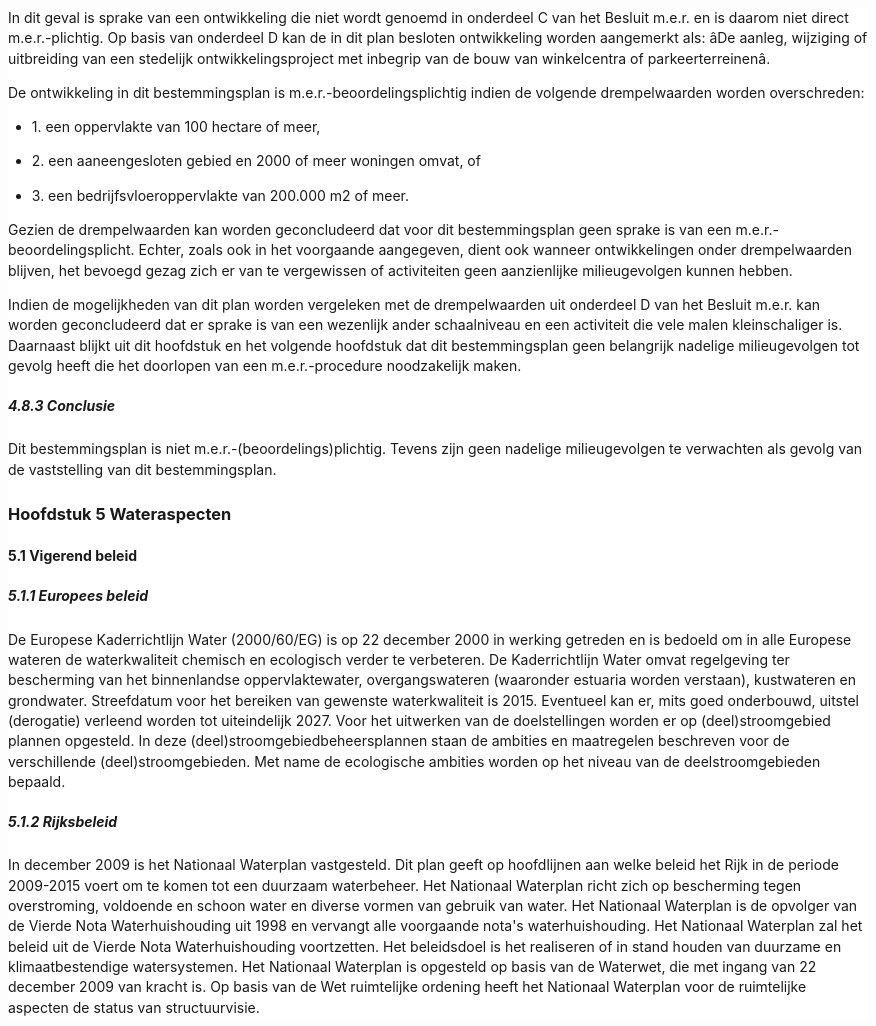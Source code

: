 In dit geval is sprake van een ontwikkeling die niet wordt genoemd in onderdeel C van het Besluit m.e.r. en is daarom niet direct m.e.r.\-plichtig. Op basis van onderdeel D kan de in dit plan besloten ontwikkeling worden aangemerkt als: âDe aanleg, wijziging of uitbreiding van een stedelijk ontwikkelingsproject met inbegrip van de bouw van winkelcentra of parkeerterreinenâ.

De ontwikkeling in dit bestemmingsplan is m.e.r.\-beoordelingsplichtig indien de volgende drempelwaarden worden overschreden:

* 1\. een oppervlakte van 100 hectare of meer,

* 2\. een aaneengesloten gebied en 2000 of meer woningen omvat, of

* 3\. een bedrijfsvloeroppervlakte van 200\.000 m2 of meer.

Gezien de drempelwaarden kan worden geconcludeerd dat voor dit bestemmingsplan geen sprake is van een m.e.r.\-beoordelingsplicht. Echter, zoals ook in het voorgaande aangegeven, dient ook wanneer ontwikkelingen onder drempelwaarden blijven, het bevoegd gezag zich er van te vergewissen of activiteiten geen aanzienlijke milieugevolgen kunnen hebben.

Indien de mogelijkheden van dit plan worden vergeleken met de drempelwaarden uit onderdeel D van het Besluit m.e.r. kan worden geconcludeerd dat er sprake is van een wezenlijk ander schaalniveau en een activiteit die vele malen kleinschaliger is. Daarnaast blijkt uit dit hoofdstuk en het volgende hoofdstuk dat dit bestemmingsplan geen belangrijk nadelige milieugevolgen tot gevolg heeft die het doorlopen van een m.e.r.\-procedure noodzakelijk maken.

##### 4\.8\.3 Conclusie

Dit bestemmingsplan is niet m.e.r.\-(beoordelings)plichtig. Tevens zijn geen nadelige milieugevolgen te verwachten als gevolg van de vaststelling van dit bestemmingsplan.

### Hoofdstuk 5 Wateraspecten

#### 5\.1 Vigerend beleid

##### 5\.1\.1 Europees beleid

De Europese Kaderrichtlijn Water (2000/60/EG) is op 22 december 2000 in werking getreden en is bedoeld om in alle Europese wateren de waterkwaliteit chemisch en ecologisch verder te verbeteren. De Kaderrichtlijn Water omvat regelgeving ter bescherming van het binnenlandse oppervlaktewater, overgangswateren (waaronder estuaria worden verstaan), kustwateren en grondwater. Streefdatum voor het bereiken van gewenste waterkwaliteit is 2015\. Eventueel kan er, mits goed onderbouwd, uitstel (derogatie) verleend worden tot uiteindelijk 2027\. Voor het uitwerken van de doelstellingen worden er op (deel)stroomgebied plannen opgesteld. In deze (deel)stroomgebiedbeheersplannen staan de ambities en maatregelen beschreven voor de verschillende (deel)stroomgebieden. Met name de ecologische ambities worden op het niveau van de deelstroomgebieden bepaald.

##### 5\.1\.2 Rijksbeleid

In december 2009 is het Nationaal Waterplan vastgesteld. Dit plan geeft op hoofdlijnen aan welke beleid het Rijk in de periode 2009\-2015 voert om te komen tot een duurzaam waterbeheer. Het Nationaal Waterplan richt zich op bescherming tegen overstroming, voldoende en schoon water en diverse vormen van gebruik van water. Het Nationaal Waterplan is de opvolger van de Vierde Nota Waterhuishouding uit 1998 en vervangt alle voorgaande nota's waterhuishouding. Het Nationaal Waterplan zal het beleid uit de Vierde Nota Waterhuishouding voortzetten. Het beleidsdoel is het realiseren of in stand houden van duurzame en klimaatbestendige watersystemen. Het Nationaal Waterplan is opgesteld op basis van de Waterwet, die met ingang van 22 december 2009 van kracht is. Op basis van de Wet ruimtelijke ordening heeft het Nationaal Waterplan voor de ruimtelijke aspecten de status van structuurvisie.
